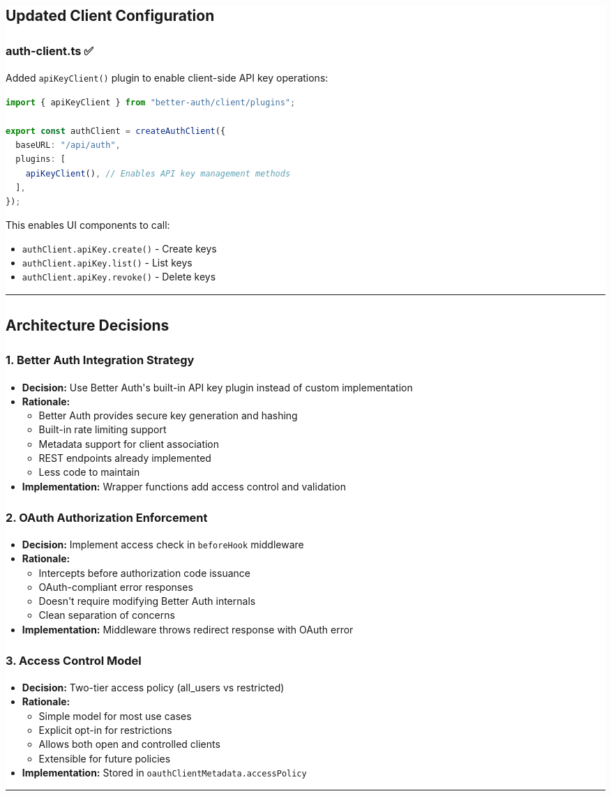 
## Updated Client Configuration

### auth-client.ts ✅
Added `apiKeyClient()` plugin to enable client-side API key operations:
```typescript
import { apiKeyClient } from "better-auth/client/plugins";

export const authClient = createAuthClient({
  baseURL: "/api/auth",
  plugins: [
    apiKeyClient(), // Enables API key management methods
  ],
});
```

This enables UI components to call:
- `authClient.apiKey.create()` - Create keys
- `authClient.apiKey.list()` - List keys
- `authClient.apiKey.revoke()` - Delete keys

---

## Architecture Decisions

### 1. Better Auth Integration Strategy
- **Decision:** Use Better Auth's built-in API key plugin instead of custom implementation
- **Rationale:**
  - Better Auth provides secure key generation and hashing
  - Built-in rate limiting support
  - Metadata support for client association
  - REST endpoints already implemented
  - Less code to maintain
- **Implementation:** Wrapper functions add access control and validation

### 2. OAuth Authorization Enforcement
- **Decision:** Implement access check in `beforeHook` middleware
- **Rationale:**
  - Intercepts before authorization code issuance
  - OAuth-compliant error responses
  - Doesn't require modifying Better Auth internals
  - Clean separation of concerns
- **Implementation:** Middleware throws redirect response with OAuth error

### 3. Access Control Model
- **Decision:** Two-tier access policy (all_users vs restricted)
- **Rationale:**
  - Simple model for most use cases
  - Explicit opt-in for restrictions
  - Allows both open and controlled clients
  - Extensible for future policies
- **Implementation:** Stored in `oauthClientMetadata.accessPolicy`

---